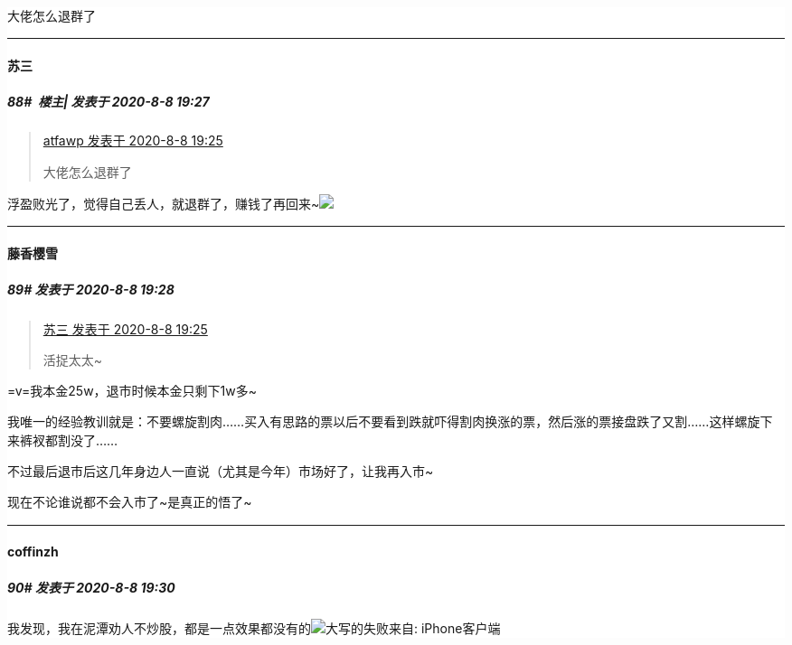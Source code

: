 


大佬怎么退群了







-----

####  苏三  
##### 88#         楼主| 发表于 2020-8-8 19:27



<blockquote><a href="httphttps://bbs.saraba1st.com/2b/forum.php?mod=redirect&amp;goto=findpost&amp;pid=48361603&amp;ptid=1953746" target="_blank">atfawp 发表于 2020-8-8 19:25</a>

大佬怎么退群了</blockquote>
浮盈败光了，觉得自己丢人，就退群了，赚钱了再回来~<img src="https://static.saraba1st.com/image/smiley/face2017/076.png" referrerpolicy="no-referrer">







-----

####  藤香樱雪  
##### 89#       发表于 2020-8-8 19:28



<blockquote><a href="httphttps://bbs.saraba1st.com/2b/forum.php?mod=redirect&amp;goto=findpost&amp;pid=48361601&amp;ptid=1953746" target="_blank">苏三 发表于 2020-8-8 19:25</a>

活捉太太~</blockquote>
=v=我本金25w，退市时候本金只剩下1w多~

我唯一的经验教训就是：不要螺旋割肉……买入有思路的票以后不要看到跌就吓得割肉换涨的票，然后涨的票接盘跌了又割……这样螺旋下来裤衩都割没了……


不过最后退市后这几年身边人一直说（尤其是今年）市场好了，让我再入市~


现在不论谁说都不会入市了~是真正的悟了~







-----

####  coffinzh  
##### 90#       发表于 2020-8-8 19:30




我发现，我在泥潭劝人不炒股，都是一点效果都没有的<img src="https://static.saraba1st.com/image/smiley/face2017/068.png" referrerpolicy="no-referrer">大写的失败来自: iPhone客户端
